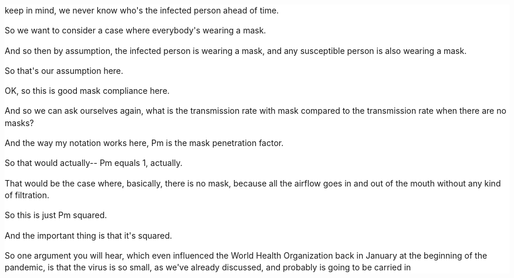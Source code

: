   <span m="840548">keep</span> <span m="840807">in</span> <span m="841066">mind,</span>
  <span m="841325">we</span> <span m="841583">never</span> <span m="841842">know</span>
  <span m="842101">who's</span> <span m="842360">the</span> <span m="842731">infected</span>
  <span m="843103">person</span> <span m="843475">ahead</span> <span m="843846">of</span>
  <span m="844218">time.</span></p><p><span m="844590">So</span> <span m="844787">we</span>
  <span m="844985">want</span> <span m="845182">to</span> <span m="845380">consider</span>
  <span m="845577">a</span> <span m="845775">case</span> <span m="845972">where</span>
  <span m="846170">everybody's</span> <span m="846515">wearing</span> <span m="846860">a</span>
  <span m="847205">mask.</span></p><p><span m="847550">And</span> <span m="847812">so</span>
  <span m="848075">then</span> <span m="848337">by</span> <span m="848600">assumption,</span>
  <span m="848862">the</span> <span m="849125">infected</span> <span m="849387">person</span>
  <span m="849650">is</span> <span m="849916">wearing</span> <span m="850182">a</span>
  <span m="850448">mask,</span> <span m="850715">and</span> <span m="850981">any</span>
  <span m="851247">susceptible</span> <span m="851513">person</span> <span m="851780">is</span>
  <span m="852020">also</span> <span m="852260">wearing</span> <span m="852500">a</span>
  <span m="852740">mask.</span></p><p><span m="852980">So</span> <span m="853304">that's</span>
  <span m="853628">our</span> <span m="853952">assumption</span> <span m="854276">here.</span></p><p><span
  m="854600">OK,</span> <span m="855037">so</span> <span m="855475">this</span> <span
  m="855912">is</span> <span m="856350">good</span> <span m="856787">mask</span> <span
  m="857225">compliance</span> <span m="857662">here.</span></p><p><span m="858100">And</span>
  <span m="858302">so</span> <span m="858505">we</span> <span m="858708">can</span>
  <span m="858911">ask</span> <span m="859114">ourselves</span> <span m="859317">again,</span>
  <span m="859520">what</span> <span m="859944">is</span> <span m="860368">the</span>
  <span m="860792">transmission</span> <span m="861217">rate</span> <span m="861641">with</span>
  <span m="862065">mask</span> <span m="862490">compared</span> <span m="863015">to</span>
  <span m="863540">the</span> <span m="864065">transmission</span> <span m="864590">rate</span>
  <span m="865115">when</span> <span m="865640">there</span> <span m="866165">are</span>
  <span m="866690">no</span> <span m="867215">masks?</span></p><p><span m="867740">And</span>
  <span m="868010">the</span> <span m="868280">way</span> <span m="868550">my</span>
  <span m="868820">notation</span> <span m="869090">works</span> <span m="869360">here,</span>
  <span m="869630">Pm</span> <span m="870078">is</span> <span m="870526">the</span>
  <span m="870975">mask</span> <span m="871423">penetration</span> <span m="871871">factor.</span></p><p><span
  m="872320">So</span> <span m="872570">that</span> <span m="872820">would</span>
  <span m="873070">actually--</span> <span m="873320">Pm</span> <span m="873665">equals</span>
  <span m="874010">1,</span> <span m="874355">actually.</span></p><p><span m="874700">That</span>
  <span m="874954">would</span> <span m="875209">be</span> <span m="875463">the</span>
  <span m="875718">case</span> <span m="875972">where,</span> <span m="876227">basically,</span>
  <span m="876481">there</span> <span m="876736">is</span> <span m="876990">no</span>
  <span m="877245">mask,</span> <span m="877500">because</span> <span m="877730">all</span>
  <span m="877961">the</span> <span m="878192">airflow</span> <span m="878423">goes</span>
  <span m="878654">in</span> <span m="878885">and</span> <span m="879116">out</span>
  <span m="879347">of</span> <span m="879578">the</span> <span m="879809">mouth</span>
  <span m="880040">without</span> <span m="880684">any</span> <span m="881328">kind</span>
  <span m="881972">of</span> <span m="882616">filtration.</span></p><p><span m="883260">So</span>
  <span m="883506">this</span> <span m="883753">is</span> <span m="884000">just</span>
  <span m="884246">Pm</span> <span m="884493">squared.</span></p><p><span m="888360">And</span>
  <span m="888717">the</span> <span m="889075">important</span> <span m="889432">thing</span>
  <span m="889790">is</span> <span m="890147">that</span> <span m="890505">it's</span>
  <span m="890862">squared.</span></p><p><span m="891220">So</span> <span m="891609">one</span>
  <span m="891998">argument</span> <span m="892387">you</span> <span m="892776">will</span>
  <span m="893165">hear,</span> <span m="893554">which</span> <span m="893943">even</span>
  <span m="894332">influenced</span> <span m="894721">the</span> <span m="895110">World</span>
  <span m="895500">Health</span> <span m="895848">Organization</span> <span m="896196">back</span>
  <span m="896544">in</span> <span m="896892">January</span> <span m="897240">at</span>
  <span m="897575">the</span> <span m="897910">beginning</span> <span m="898245">of</span>
  <span m="898580">the</span> <span m="898915">pandemic,</span> <span m="899250">is</span>
  <span m="899583">that</span> <span m="899917">the</span> <span m="900250">virus</span>
  <span m="900584">is</span> <span m="900918">so</span> <span m="901251">small,</span>
  <span m="901585">as</span> <span m="901919">we've</span> <span m="902252">already</span>
  <span m="902586">discussed,</span> <span m="902920">and</span> <span m="903298">probably</span>
  <span m="903676">is</span> <span m="904054">going</span> <span m="904432">to</span>
  <span m="904810">be</span> <span m="905189">carried</span> <span m="905567">in</span>